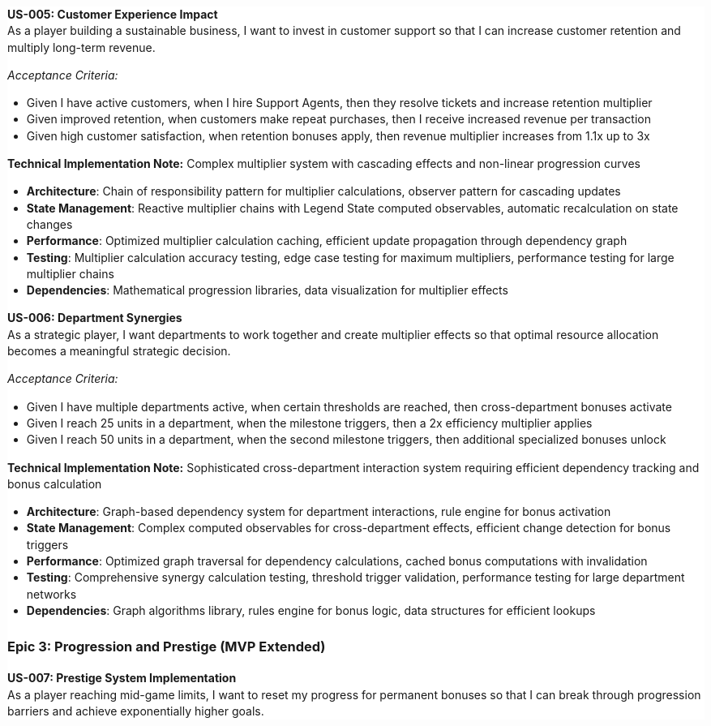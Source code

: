 **US-005: Customer Experience Impact**  
As a player building a sustainable business, I want to invest in customer support so that I can increase customer retention and multiply long-term revenue.

*Acceptance Criteria:*
- Given I have active customers, when I hire Support Agents, then they resolve tickets and increase retention multiplier
- Given improved retention, when customers make repeat purchases, then I receive increased revenue per transaction
- Given high customer satisfaction, when retention bonuses apply, then revenue multiplier increases from 1.1x up to 3x

**Technical Implementation Note:**
Complex multiplier system with cascading effects and non-linear progression curves
- **Architecture**: Chain of responsibility pattern for multiplier calculations, observer pattern for cascading updates
- **State Management**: Reactive multiplier chains with Legend State computed observables, automatic recalculation on state changes
- **Performance**: Optimized multiplier calculation caching, efficient update propagation through dependency graph
- **Testing**: Multiplier calculation accuracy testing, edge case testing for maximum multipliers, performance testing for large multiplier chains
- **Dependencies**: Mathematical progression libraries, data visualization for multiplier effects

**US-006: Department Synergies**  
As a strategic player, I want departments to work together and create multiplier effects so that optimal resource allocation becomes a meaningful strategic decision.

*Acceptance Criteria:*
- Given I have multiple departments active, when certain thresholds are reached, then cross-department bonuses activate
- Given I reach 25 units in a department, when the milestone triggers, then a 2x efficiency multiplier applies
- Given I reach 50 units in a department, when the second milestone triggers, then additional specialized bonuses unlock

**Technical Implementation Note:**
Sophisticated cross-department interaction system requiring efficient dependency tracking and bonus calculation
- **Architecture**: Graph-based dependency system for department interactions, rule engine for bonus activation
- **State Management**: Complex computed observables for cross-department effects, efficient change detection for bonus triggers
- **Performance**: Optimized graph traversal for dependency calculations, cached bonus computations with invalidation
- **Testing**: Comprehensive synergy calculation testing, threshold trigger validation, performance testing for large department networks
- **Dependencies**: Graph algorithms library, rules engine for bonus logic, data structures for efficient lookups

### Epic 3: Progression and Prestige (MVP Extended)

**US-007: Prestige System Implementation**  
As a player reaching mid-game limits, I want to reset my progress for permanent bonuses so that I can break through progression barriers and achieve exponentially higher goals.
